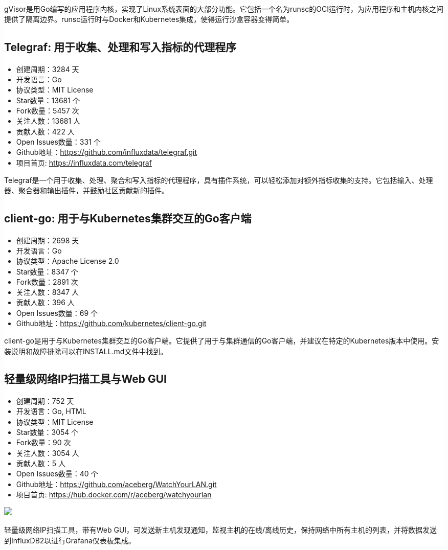 gVisor是用Go编写的应用程序内核，实现了Linux系统表面的大部分功能。它包括一个名为runsc的OCI运行时，为应用程序和主机内核之间提供了隔离边界。runsc运行时与Docker和Kubernetes集成，使得运行沙盒容器变得简单。

## Telegraf: 用于收集、处理和写入指标的代理程序

* 创建周期：3284 天
* 开发语言：Go
* 协议类型：MIT License
* Star数量：13681 个
* Fork数量：5457 次
* 关注人数：13681 人
* 贡献人数：422 人
* Open Issues数量：331 个
* Github地址：https://github.com/influxdata/telegraf.git
* 项目首页: https://influxdata.com/telegraf


Telegraf是一个用于收集、处理、聚合和写入指标的代理程序，具有插件系统，可以轻松添加对额外指标收集的支持。它包括输入、处理器、聚合器和输出插件，并鼓励社区贡献新的插件。

## client-go: 用于与Kubernetes集群交互的Go客户端

* 创建周期：2698 天
* 开发语言：Go
* 协议类型：Apache License 2.0
* Star数量：8347 个
* Fork数量：2891 次
* 关注人数：8347 人
* 贡献人数：396 人
* Open Issues数量：69 个
* Github地址：https://github.com/kubernetes/client-go.git


client-go是用于与Kubernetes集群交互的Go客户端。它提供了用于与集群通信的Go客户端，并建议在特定的Kubernetes版本中使用。安装说明和故障排除可以在INSTALL.md文件中找到。

## 轻量级网络IP扫描工具与Web GUI

* 创建周期：752 天
* 开发语言：Go, HTML
* 协议类型：MIT License
* Star数量：3054 个
* Fork数量：90 次
* 关注人数：3054 人
* 贡献人数：5 人
* Open Issues数量：40 个
* Github地址：https://github.com/aceberg/WatchYourLAN.git
* 项目首页: https://hub.docker.com/r/aceberg/watchyourlan


![](/images/aceberg-watchyourlan-0.png)

轻量级网络IP扫描工具，带有Web GUI，可发送新主机发现通知，监视主机的在线/离线历史，保持网络中所有主机的列表，并将数据发送到InfluxDB2以进行Grafana仪表板集成。


